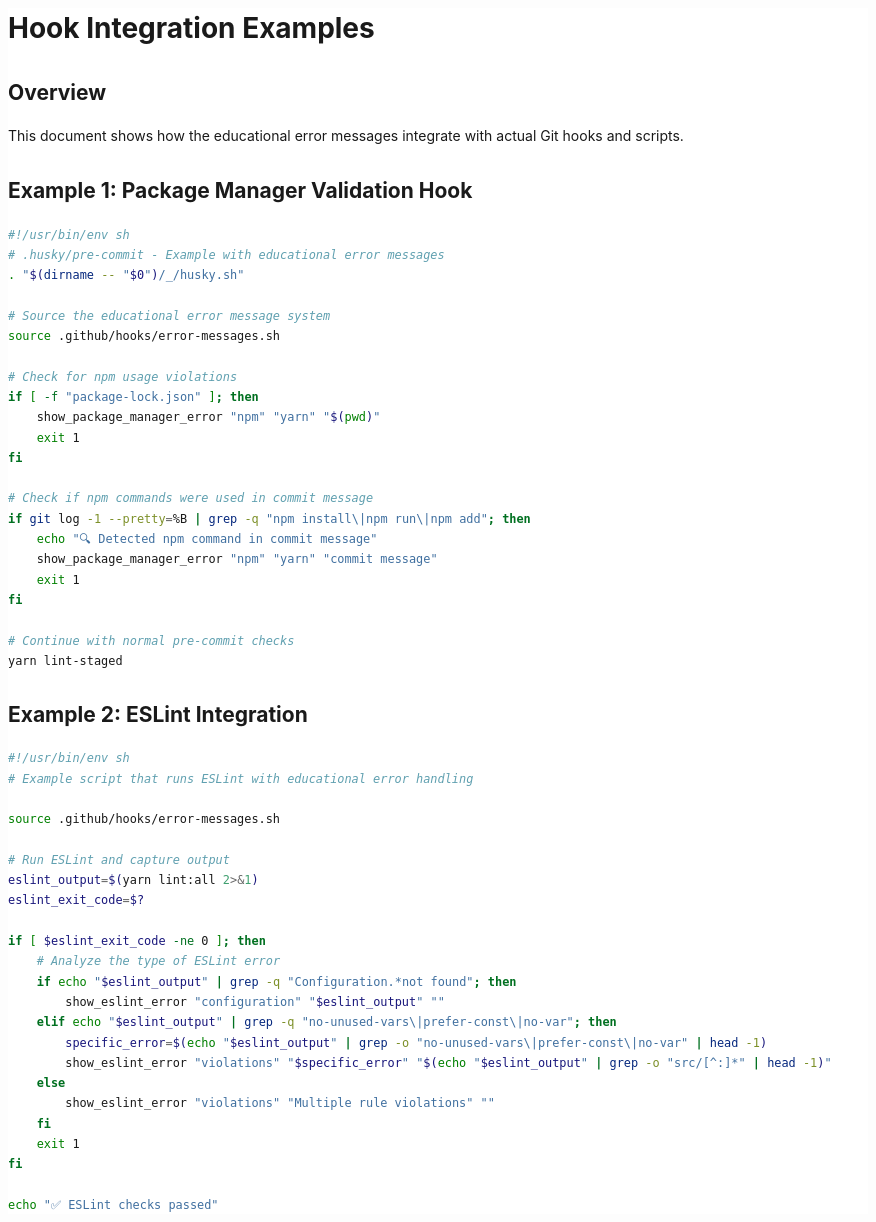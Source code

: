 # Hook Integration Examples

## Overview
This document shows how the educational error messages integrate with actual Git hooks and scripts.

## Example 1: Package Manager Validation Hook

```bash
#!/usr/bin/env sh
# .husky/pre-commit - Example with educational error messages
. "$(dirname -- "$0")/_/husky.sh"

# Source the educational error message system
source .github/hooks/error-messages.sh

# Check for npm usage violations
if [ -f "package-lock.json" ]; then
    show_package_manager_error "npm" "yarn" "$(pwd)"
    exit 1
fi

# Check if npm commands were used in commit message
if git log -1 --pretty=%B | grep -q "npm install\|npm run\|npm add"; then
    echo "🔍 Detected npm command in commit message"
    show_package_manager_error "npm" "yarn" "commit message"
    exit 1
fi

# Continue with normal pre-commit checks
yarn lint-staged
```

## Example 2: ESLint Integration

```bash
#!/usr/bin/env sh
# Example script that runs ESLint with educational error handling

source .github/hooks/error-messages.sh

# Run ESLint and capture output
eslint_output=$(yarn lint:all 2>&1)
eslint_exit_code=$?

if [ $eslint_exit_code -ne 0 ]; then
    # Analyze the type of ESLint error
    if echo "$eslint_output" | grep -q "Configuration.*not found"; then
        show_eslint_error "configuration" "$eslint_output" ""
    elif echo "$eslint_output" | grep -q "no-unused-vars\|prefer-const\|no-var"; then
        specific_error=$(echo "$eslint_output" | grep -o "no-unused-vars\|prefer-const\|no-var" | head -1)
        show_eslint_error "violations" "$specific_error" "$(echo "$eslint_output" | grep -o "src/[^:]*" | head -1)"
    else
        show_eslint_error "violations" "Multiple rule violations" ""
    fi
    exit 1
fi

echo "✅ ESLint checks passed"
```
